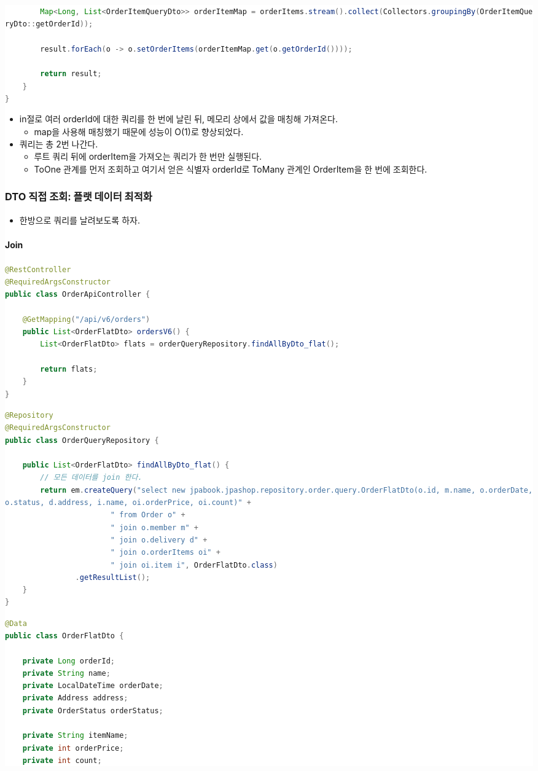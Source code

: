 ```java
        Map<Long, List<OrderItemQueryDto>> orderItemMap = orderItems.stream().collect(Collectors.groupingBy(OrderItemQueryDto::getOrderId));

        result.forEach(o -> o.setOrderItems(orderItemMap.get(o.getOrderId())));

        return result;
    }
}
```
- in절로 여러 orderId에 대한 쿼리를 한 번에 날린 뒤, 메모리 상에서 값을 매칭해 가져온다.
  - map을 사용해 매칭했기 때문에 성능이 O(1)로 향상되었다.
- 쿼리는 총 2번 나간다.
  - 루트 쿼리 뒤에 orderItem을 가져오는 쿼리가 한 번만 실행된다.
  - ToOne 관계를 먼저 조회하고 여기서 얻은 식별자 orderId로 ToMany 관계인 OrderItem을 한 번에 조회한다.

### DTO 직접 조회: 플랫 데이터 최적화
- 한방으로 쿼리를 날려보도록 하자.

#### Join

```java
@RestController
@RequiredArgsConstructor
public class OrderApiController {

    @GetMapping("/api/v6/orders")
    public List<OrderFlatDto> ordersV6() {
        List<OrderFlatDto> flats = orderQueryRepository.findAllByDto_flat();

        return flats;
    }
}
```
```java
@Repository
@RequiredArgsConstructor
public class OrderQueryRepository {

    public List<OrderFlatDto> findAllByDto_flat() {
        // 모든 데이터를 join 한다.
        return em.createQuery("select new jpabook.jpashop.repository.order.query.OrderFlatDto(o.id, m.name, o.orderDate, o.status, d.address, i.name, oi.orderPrice, oi.count)" +
                        " from Order o" +
                        " join o.member m" +
                        " join o.delivery d" +
                        " join o.orderItems oi" +
                        " join oi.item i", OrderFlatDto.class)
                .getResultList();
    }
}
```
```java
@Data
public class OrderFlatDto {

    private Long orderId;
    private String name;
    private LocalDateTime orderDate;
    private Address address;
    private OrderStatus orderStatus;

    private String itemName;
    private int orderPrice;
    private int count;
```